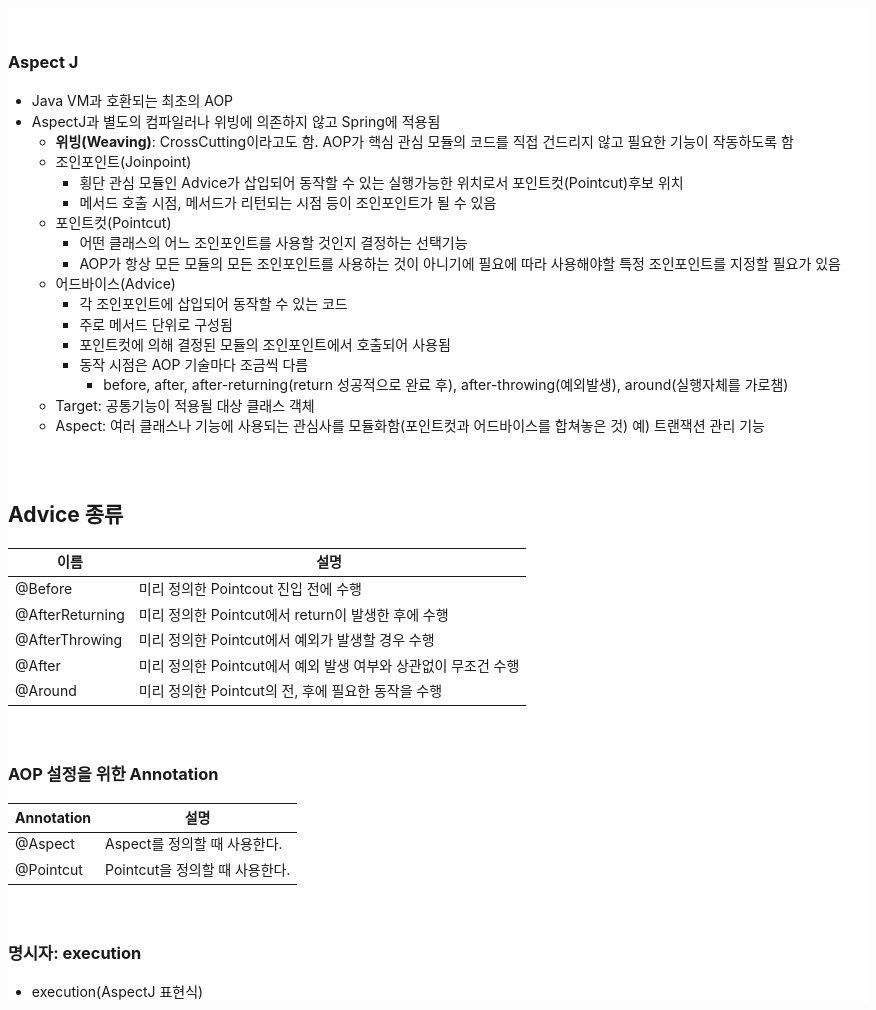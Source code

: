 ​          

### Aspect J

* Java VM과 호환되는 최초의 AOP
* AspectJ과 별도의 컴파일러나 위빙에 의존하지 않고 Spring에 적용됨
  * **위빙(Weaving)**: CrossCutting이라고도 함. AOP가 핵심 관심 모듈의 코드를 직접 건드리지 않고 필요한 기능이 작동하도록 함
  * 조인포인트(Joinpoint)
    * 횡단 관심 모듈인 Advice가 삽입되어 동작할 수 있는 실행가능한 위치로서 포인트컷(Pointcut)후보 위치
    * 메서드 호출 시점, 메서드가 리턴되는 시점 등이 조인포인트가 될 수 있음
  * 포인트컷(Pointcut)
    * 어떤 클래스의 어느 조인포인트를 사용할 것인지 결정하는 선택기능
    * AOP가 항상 모든 모듈의 모든 조인포인트를 사용하는 것이 아니기에 필요에 따라 사용해야할 특정 조인포인트를 지정할 필요가 있음
  * 어드바이스(Advice)
    * 각 조인포인트에 삽입되어 동작할 수 있는 코드
    * 주로 메서드 단위로 구성됨
    * 포인트컷에 의해 결정된 모듈의 조인포인트에서 호출되어 사용됨
    * 동작 시점은 AOP 기술마다 조금씩 다름
      * before, after, after-returning(return 성공적으로 완료 후), after-throwing(예외발생), around(실행자체를 가로챔)
  * Target: 공통기능이 적용될 대상 클래스 객체
  * Aspect: 여러 클래스나 기능에 사용되는 관심사를 모듈화함(포인트컷과 어드바이스를 합쳐놓은 것) 예) 트랜잭션 관리 기능

​               

## Advice 종류

| 이름            | 설명                                                         |
| --------------- | ------------------------------------------------------------ |
| @Before         | 미리 정의한 Pointcout 진입 전에 수행                         |
| @AfterReturning | 미리 정의한 Pointcut에서 return이 발생한 후에 수행           |
| @AfterThrowing  | 미리 정의한 Pointcut에서 예외가 발생할 경우 수행             |
| @After          | 미리 정의한 Pointcut에서 예외 발생 여부와 상관없이 무조건 수행 |
| @Around         | 미리 정의한 Pointcut의 전, 후에 필요한 동작을 수행           |

​           

### AOP 설정을 위한 Annotation

| Annotation | 설명                           |
| ---------- | ------------------------------ |
| @Aspect    | Aspect를 정의할 때 사용한다.   |
| @Pointcut  | Pointcut을 정의할 때 사용한다. |

​             

### 명시자: execution

* execution(AspectJ 표현식)
